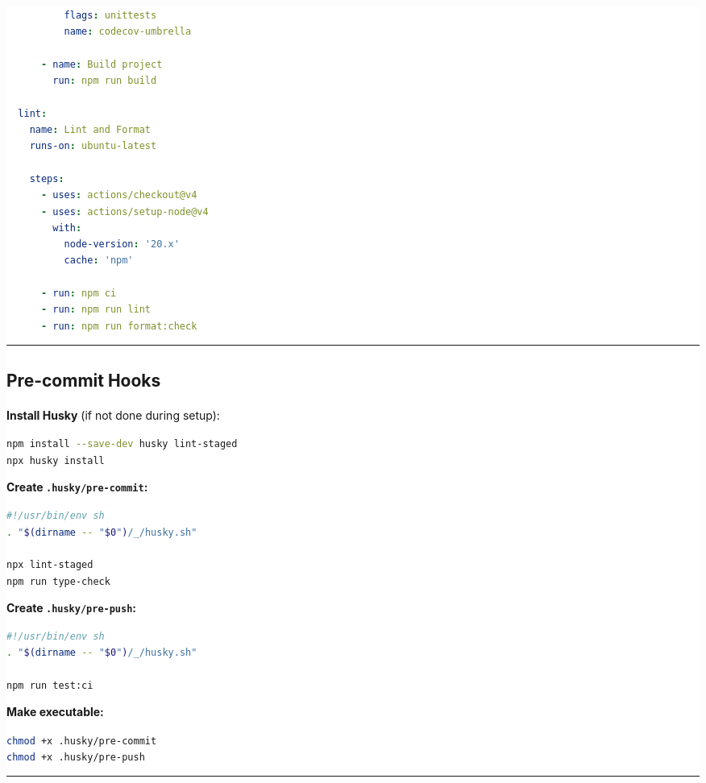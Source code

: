 ```yaml
          flags: unittests
          name: codecov-umbrella

      - name: Build project
        run: npm run build

  lint:
    name: Lint and Format
    runs-on: ubuntu-latest

    steps:
      - uses: actions/checkout@v4
      - uses: actions/setup-node@v4
        with:
          node-version: '20.x'
          cache: 'npm'

      - run: npm ci
      - run: npm run lint
      - run: npm run format:check
```

---

## Pre-commit Hooks

**Install Husky** (if not done during setup):
```bash
npm install --save-dev husky lint-staged
npx husky install
```

**Create `.husky/pre-commit`:**
```bash
#!/usr/bin/env sh
. "$(dirname -- "$0")/_/husky.sh"

npx lint-staged
npm run type-check
```

**Create `.husky/pre-push`:**
```bash
#!/usr/bin/env sh
. "$(dirname -- "$0")/_/husky.sh"

npm run test:ci
```

**Make executable:**
```bash
chmod +x .husky/pre-commit
chmod +x .husky/pre-push
```

---